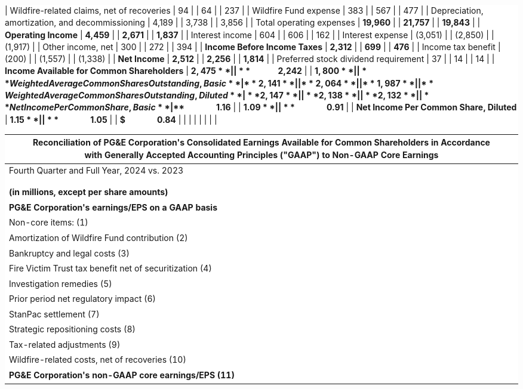 | Wildfire-related claims, net of recoveries | 94 |  | 64 |  | 237 |
| Wildfire Fund expense | 383 |  | 567 |  | 477 |
| Depreciation, amortization, and decommissioning | 4,189 |  | 3,738 |  | 3,856 |
| Total operating expenses | **19,960** |  | **21,757** |  | **19,843** |
| **Operating Income** | **4,459** |  | **2,671** |  | **1,837** |
| Interest income | 604 |  | 606 |  | 162 |
| Interest expense | (3,051) |  | (2,850) |  | (1,917) |
| Other income, net | 300 |  | 272 |  | 394 |
| **Income Before Income Taxes** | **2,312** |  | **699** |  | **476** |
| Income tax benefit | (200) |  | (1,557) |  | (1,338) |
| **Net Income** | **2,512** |  | **2,256** |  | **1,814** |
| Preferred stock dividend requirement | 37 |  | 14 |  | 14 |
| **Income Available for Common Shareholders** | **$              2,475** |  | **$              2,242** |  | **$              1,800** |
| **Weighted Average Common Shares Outstanding, Basic** | **2,141** |  | **2,064** |  | **1,987** |
| **Weighted Average Common Shares Outstanding, Diluted** | **2,147** |  | **2,138** |  | **2,132** |
| **Net Income Per Common Share, Basic** | **$                1.16** |  | **$                1.09** |  | **$                0.91** |
| **Net Income Per Common Share, Diluted** | **$                1.15** |  | **$                1.05** |  | **$                0.84** |
|  |  |  |  |  |  |

| Reconciliation of PG&E Corporation's Consolidated Earnings Available for Common Shareholders in Accordance with Generally Accepted Accounting Principles ("GAAP") to Non-GAAP Core Earnings |
| --- |
| Fourth Quarter and Full Year, 2024 vs. 2023 |
|  | **Three Months Ended**  **December 31,** |  | **Year Ended**  **December 31,** |
|  | **Earnings** |  | **Earnings per Common Share** |  | **Earnings** |  | **Earnings per Common Share** |
| **(in millions, except per share amounts)** | **2024** |  | **2023** |  | **2024** |  | **2023** |  | **2024** |  | **2023** |  | **2024** |  | **2023** |
| **PG&E Corporation's earnings/EPS on a GAAP basis** | **$  647** |  | **$  919** |  | **$ 0.30** |  | **$ 0.43** |  | **$  2,475** |  | **$  2,242** |  | **$ 1.15** |  | **$ 1.05** |
| Non-core items: (1) |  |  |  |  |  |  |  |  |  |  |  |  |  |  |  |
| Amortization of Wildfire Fund contribution (2) | 63 |  | 83 |  | 0.03 |  | 0.04 |  | 276 |  | 408 |  | 0.13 |  | 0.19 |
| Bankruptcy and legal costs (3) | 2 |  | 8 |  | — |  | — |  | 35 |  | 89 |  | 0.02 |  | 0.04 |
| Fire Victim Trust tax benefit net of securitization (4) | (7) |  | (77) |  | — |  | (0.04) |  | 24 |  | (262) |  | 0.01 |  | (0.12) |
| Investigation remedies (5) | 14 |  | 3 |  | 0.01 |  | — |  | 55 |  | 24 |  | 0.03 |  | 0.01 |
| Prior period net regulatory impact (6) | 45 |  | (6) |  | 0.02 |  | — |  | 28 |  | (24) |  | 0.01 |  | (0.01) |
| StanPac settlement (7) | 84 |  | — |  | 0.04 |  | — |  | 84 |  | — |  | 0.04 |  | — |
| Strategic repositioning costs (8) | — |  | — |  | — |  | — |  | — |  | 3 |  | — |  | — |
| Tax-related adjustments (9) | (213) |  | — |  | (0.10) |  | — |  | (143) |  | — |  | (0.07) |  | — |
| Wildfire-related costs, net of recoveries (10) | 22 |  | 76 |  | 0.01 |  | 0.04 |  | 89 |  | 150 |  | 0.04 |  | 0.07 |
| **PG&E Corporation's non-GAAP core earnings/EPS (11)** | **$  658** |  | **$  1,006** |  | **$ 0.31** |  | **$ 0.47** |  | **$  2,923** |  | **$  2,630** |  | **$ 1.36** |  | **$ 1.23** |
